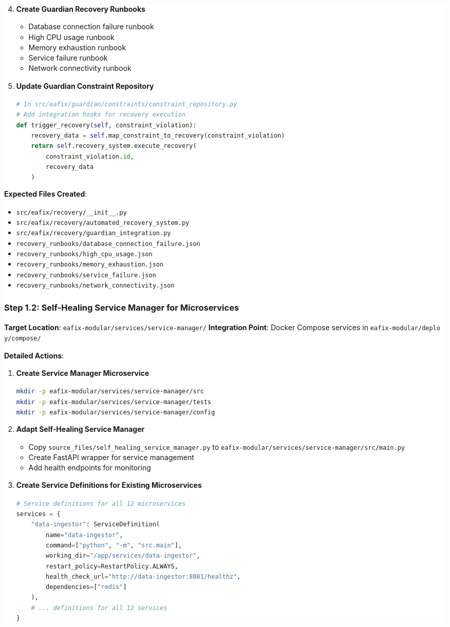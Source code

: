 4. **Create Guardian Recovery Runbooks**
   - Database connection failure runbook
   - High CPU usage runbook
   - Memory exhaustion runbook
   - Service failure runbook
   - Network connectivity runbook

5. **Update Guardian Constraint Repository**
   ```python
   # In src/eafix/guardian/constraints/constraint_repository.py
   # Add integration hooks for recovery execution
   def trigger_recovery(self, constraint_violation):
       recovery_data = self.map_constraint_to_recovery(constraint_violation)
       return self.recovery_system.execute_recovery(
           constraint_violation.id,
           recovery_data
       )
   ```

**Expected Files Created**:
- `src/eafix/recovery/__init__.py`
- `src/eafix/recovery/automated_recovery_system.py`
- `src/eafix/recovery/guardian_integration.py`
- `recovery_runbooks/database_connection_failure.json`
- `recovery_runbooks/high_cpu_usage.json`
- `recovery_runbooks/memory_exhaustion.json`
- `recovery_runbooks/service_failure.json`
- `recovery_runbooks/network_connectivity.json`

### Step 1.2: Self-Healing Service Manager for Microservices

**Target Location**: `eafix-modular/services/service-manager/`
**Integration Point**: Docker Compose services in `eafix-modular/deploy/compose/`

**Detailed Actions**:

1. **Create Service Manager Microservice**
   ```bash
   mkdir -p eafix-modular/services/service-manager/src
   mkdir -p eafix-modular/services/service-manager/tests
   mkdir -p eafix-modular/services/service-manager/config
   ```

2. **Adapt Self-Healing Service Manager**
   - Copy `source_files/self_healing_service_manager.py` to `eafix-modular/services/service-manager/src/main.py`
   - Create FastAPI wrapper for service management
   - Add health endpoints for monitoring

3. **Create Service Definitions for Existing Microservices**
   ```python
   # Service definitions for all 12 microservices
   services = {
       "data-ingestor": ServiceDefinition(
           name="data-ingestor",
           command=["python", "-m", "src.main"],
           working_dir="/app/services/data-ingestor",
           restart_policy=RestartPolicy.ALWAYS,
           health_check_url="http://data-ingestor:8081/healthz",
           dependencies=["redis"]
       ),
       # ... definitions for all 12 services
   }
   ```
